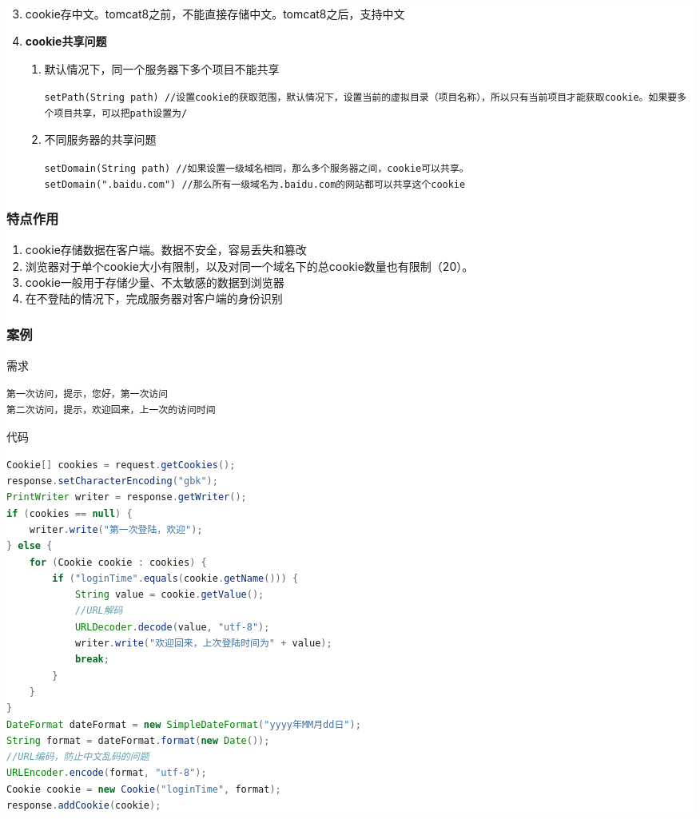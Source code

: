 3. cookie存中文。tomcat8之前，不能直接存储中文。tomcat8之后，支持中文

4. **cookie共享问题**

   1. 默认情况下，同一个服务器下多个项目不能共享

      ```
      setPath(String path) //设置cookie的获取范围，默认情况下，设置当前的虚拟目录（项目名称），所以只有当前项目才能获取cookie。如果要多个项目共享，可以把path设置为/
      ```

   2. 不同服务器的共享问题

      ```
      setDomain(String path) //如果设置一级域名相同，那么多个服务器之间，cookie可以共享。
      setDomain(".baidu.com") //那么所有一级域名为.baidu.com的网站都可以共享这个cookie
      ```

### 特点作用

1. cookie存储数据在客户端。数据不安全，容易丢失和篡改
2. 浏览器对于单个cookie大小有限制，以及对同一个域名下的总cookie数量也有限制（20）。
3. cookie一般用于存储少量、不太敏感的数据到浏览器
4. 在不登陆的情况下，完成服务器对客户端的身份识别

### 案例

需求

```
第一次访问，提示，您好，第一次访问
第二次访问，提示，欢迎回来，上一次的访问时间
```

代码

```java
Cookie[] cookies = request.getCookies();
response.setCharacterEncoding("gbk");
PrintWriter writer = response.getWriter();
if (cookies == null) {
	writer.write("第一次登陆，欢迎");
} else {
	for (Cookie cookie : cookies) {
		if ("loginTime".equals(cookie.getName())) {
			String value = cookie.getValue();
			//URL解码
			URLDecoder.decode(value, "utf-8");
			writer.write("欢迎回来，上次登陆时间为" + value);
			break;
		}
	}
}
DateFormat dateFormat = new SimpleDateFormat("yyyy年MM月dd日");
String format = dateFormat.format(new Date());
//URL编码，防止中文乱码的问题
URLEncoder.encode(format, "utf-8");
Cookie cookie = new Cookie("loginTime", format);
response.addCookie(cookie);
```

